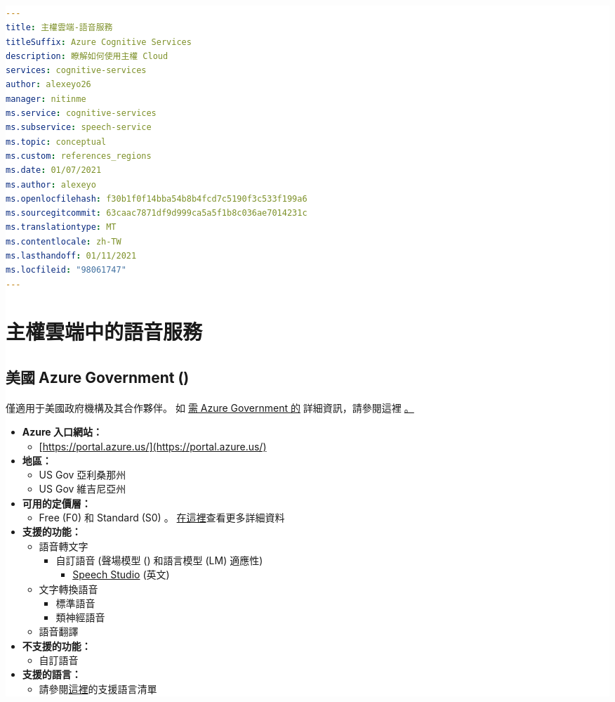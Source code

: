 ```yaml
---
title: 主權雲端-語音服務
titleSuffix: Azure Cognitive Services
description: 瞭解如何使用主權 Cloud
services: cognitive-services
author: alexeyo26
manager: nitinme
ms.service: cognitive-services
ms.subservice: speech-service
ms.topic: conceptual
ms.custom: references_regions
ms.date: 01/07/2021
ms.author: alexeyo
ms.openlocfilehash: f30b1f0f14bba54b8b4fcd7c5190f3c533f199a6
ms.sourcegitcommit: 63caac7871df9d999ca5a5f1b8c036ae7014231c
ms.translationtype: MT
ms.contentlocale: zh-TW
ms.lasthandoff: 01/11/2021
ms.locfileid: "98061747"
---
```

# <a name="speech-services-in-sovereign-clouds"></a>主權雲端中的語音服務

## <a name="azure-government-united-states"></a>美國 Azure Government () 

僅適用于美國政府機構及其合作夥伴。 如 [需 Azure Government 的](../../azure-government/documentation-government-welcome.md) 詳細資訊，請參閱這裡 [。](../../azure-government/compare-azure-government-global-azure.md)

- **Azure 入口網站：**
  - [https://portal.azure.us/](https://portal.azure.us/)
- **地區：**
  - US Gov 亞利桑那州
  - US Gov 維吉尼亞州
- **可用的定價層：**
  - Free (F0) 和 Standard (S0) 。 [在這裡](https://azure.microsoft.com/pricing/details/cognitive-services/speech-services/)查看更多詳細資料
- **支援的功能：**
  - 語音轉文字
    - 自訂語音 (聲場模型 () 和語言模型 (LM) 適應性) 
      - [Speech Studio](https://speech.azure.us/) \(英文\)
  - 文字轉換語音
    - 標準語音
    - 類神經語音
  - 語音翻譯
- **不支援的功能：**
  - 自訂語音
- **支援的語言：**
  - 請參閱[這裡](language-support.md)的支援語言清單
